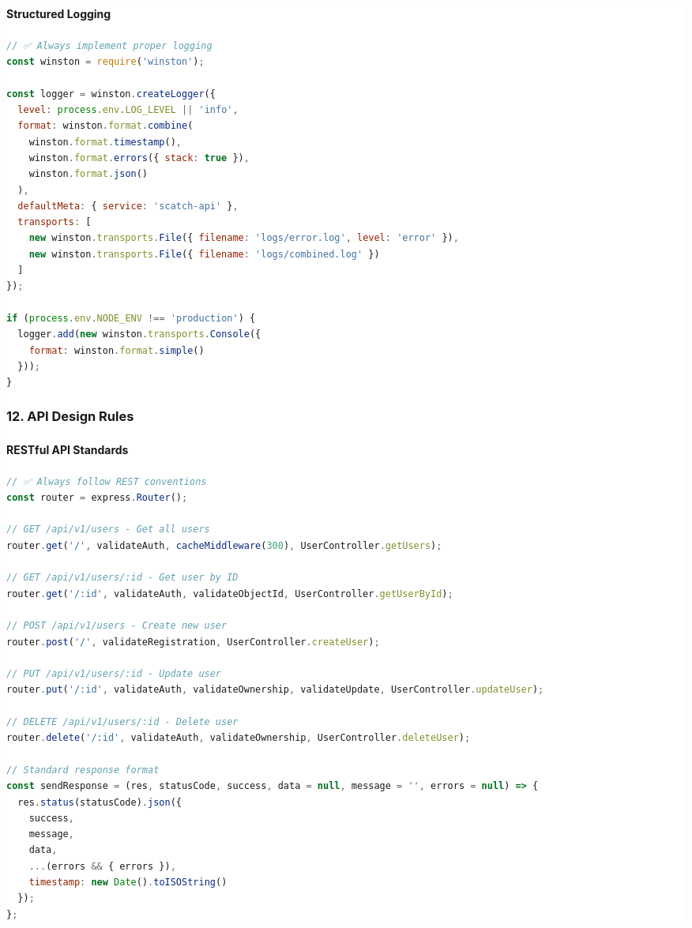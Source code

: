 #### Structured Logging
```javascript
// ✅ Always implement proper logging
const winston = require('winston');

const logger = winston.createLogger({
  level: process.env.LOG_LEVEL || 'info',
  format: winston.format.combine(
    winston.format.timestamp(),
    winston.format.errors({ stack: true }),
    winston.format.json()
  ),
  defaultMeta: { service: 'scatch-api' },
  transports: [
    new winston.transports.File({ filename: 'logs/error.log', level: 'error' }),
    new winston.transports.File({ filename: 'logs/combined.log' })
  ]
});

if (process.env.NODE_ENV !== 'production') {
  logger.add(new winston.transports.Console({
    format: winston.format.simple()
  }));
}
```

### 12. API Design Rules

#### RESTful API Standards
```javascript
// ✅ Always follow REST conventions
const router = express.Router();

// GET /api/v1/users - Get all users
router.get('/', validateAuth, cacheMiddleware(300), UserController.getUsers);

// GET /api/v1/users/:id - Get user by ID
router.get('/:id', validateAuth, validateObjectId, UserController.getUserById);

// POST /api/v1/users - Create new user
router.post('/', validateRegistration, UserController.createUser);

// PUT /api/v1/users/:id - Update user
router.put('/:id', validateAuth, validateOwnership, validateUpdate, UserController.updateUser);

// DELETE /api/v1/users/:id - Delete user
router.delete('/:id', validateAuth, validateOwnership, UserController.deleteUser);

// Standard response format
const sendResponse = (res, statusCode, success, data = null, message = '', errors = null) => {
  res.status(statusCode).json({
    success,
    message,
    data,
    ...(errors && { errors }),
    timestamp: new Date().toISOString()
  });
};
```
